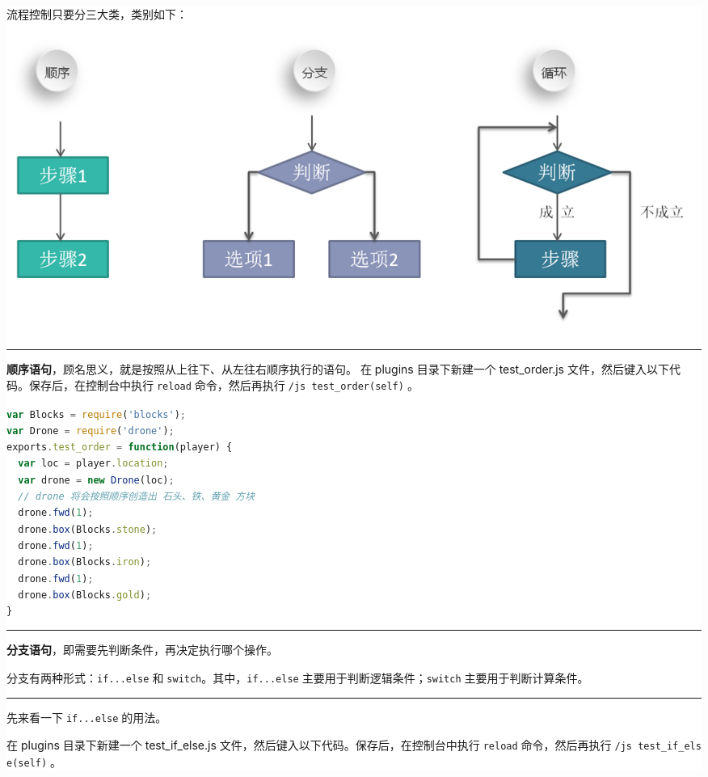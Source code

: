 流程控制只要分三大类，类别如下：

![70% center](yvjv_1.png)

---

**顺序语句**，顾名思义，就是按照从上往下、从左往右顺序执行的语句。
在 plugins 目录下新建一个 test_order.js 文件，然后键入以下代码。保存后，在控制台中执行 `reload` 命令，然后再执行 `/js test_order(self)` 。

```javascript
var Blocks = require('blocks');
var Drone = require('drone');
exports.test_order = function(player) {
  var loc = player.location;
  var drone = new Drone(loc);
  // drone 将会按照顺序创造出 石头、铁、黄金 方块
  drone.fwd(1);
  drone.box(Blocks.stone);
  drone.fwd(1);
  drone.box(Blocks.iron);
  drone.fwd(1);
  drone.box(Blocks.gold);
}
```

---

**分支语句**，即需要先判断条件，再决定执行哪个操作。

分支有两种形式：`if...else` 和 `switch`。其中，`if...else` 主要用于判断逻辑条件；`switch` 主要用于判断计算条件。

---

先来看一下 `if...else` 的用法。

在 plugins 目录下新建一个 test_if_else.js 文件，然后键入以下代码。保存后，在控制台中执行 `reload` 命令，然后再执行 `/js test_if_else(self)` 。
